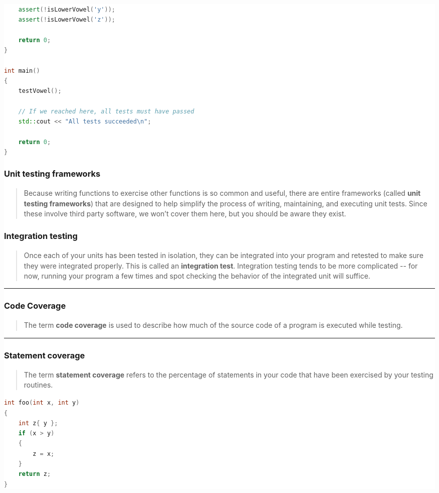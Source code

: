 ```cpp
    assert(!isLowerVowel('y'));
    assert(!isLowerVowel('z'));

    return 0;
}

int main()
{
    testVowel();

    // If we reached here, all tests must have passed
    std::cout << "All tests succeeded\n";

    return 0;
}
```

### Unit testing frameworks

>Because writing functions to exercise other functions is so common and useful, there are entire frameworks (called **unit testing frameworks**) that are designed to help simplify the process of writing, maintaining, and executing unit tests. Since these involve third party software, we won’t cover them here, but you should be aware they exist.

### Integration testing

>Once each of your units has been tested in isolation, they can be integrated into your program and retested to make sure they were integrated properly. This is called an **integration test**. Integration testing tends to be more complicated -- for now, running your program a few times and spot checking the behavior of the integrated unit will suffice.

---
### Code Coverage

>The term **code coverage** is used to describe how much of the source code of a program is executed while testing.

---
### Statement coverage

>The term **statement coverage** refers to the percentage of statements in your code that have been exercised by your testing routines.

```cpp
int foo(int x, int y)
{
    int z{ y };
    if (x > y)
    {
        z = x;
    }
    return z;
}
```
